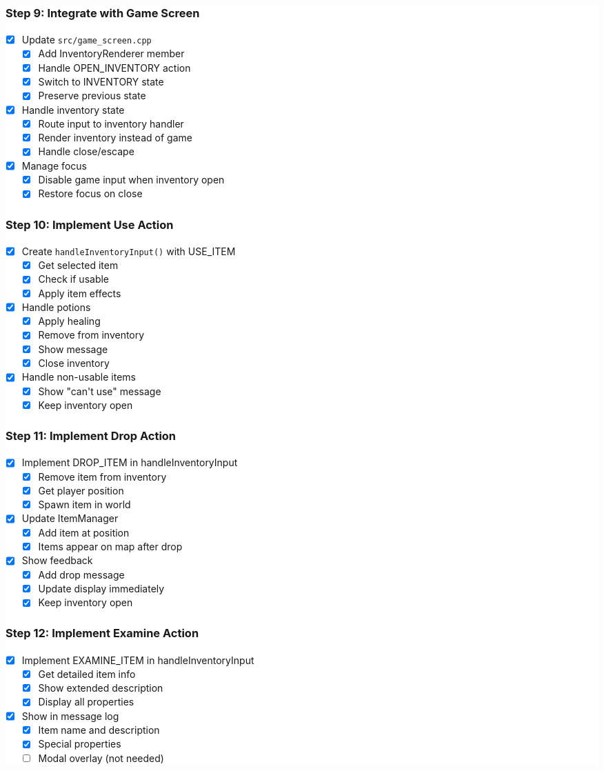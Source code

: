 ### Step 9: Integrate with Game Screen
- [x] Update `src/game_screen.cpp`
  - [x] Add InventoryRenderer member
  - [x] Handle OPEN_INVENTORY action
  - [x] Switch to INVENTORY state
  - [x] Preserve previous state
- [x] Handle inventory state
  - [x] Route input to inventory handler
  - [x] Render inventory instead of game
  - [x] Handle close/escape
- [x] Manage focus
  - [x] Disable game input when inventory open
  - [x] Restore focus on close

### Step 10: Implement Use Action
- [x] Create `handleInventoryInput()` with USE_ITEM
  - [x] Get selected item
  - [x] Check if usable
  - [x] Apply item effects
- [x] Handle potions
  - [x] Apply healing
  - [x] Remove from inventory
  - [x] Show message
  - [x] Close inventory
- [x] Handle non-usable items
  - [x] Show "can't use" message
  - [x] Keep inventory open

### Step 11: Implement Drop Action
- [x] Implement DROP_ITEM in handleInventoryInput
  - [x] Remove item from inventory
  - [x] Get player position
  - [x] Spawn item in world
- [x] Update ItemManager
  - [x] Add item at position
  - [x] Items appear on map after drop
- [x] Show feedback
  - [x] Add drop message
  - [x] Update display immediately
  - [x] Keep inventory open

### Step 12: Implement Examine Action
- [x] Implement EXAMINE_ITEM in handleInventoryInput
  - [x] Get detailed item info
  - [x] Show extended description
  - [x] Display all properties
- [x] Show in message log
  - [x] Item name and description
  - [x] Special properties
  - [ ] Modal overlay (not needed)
